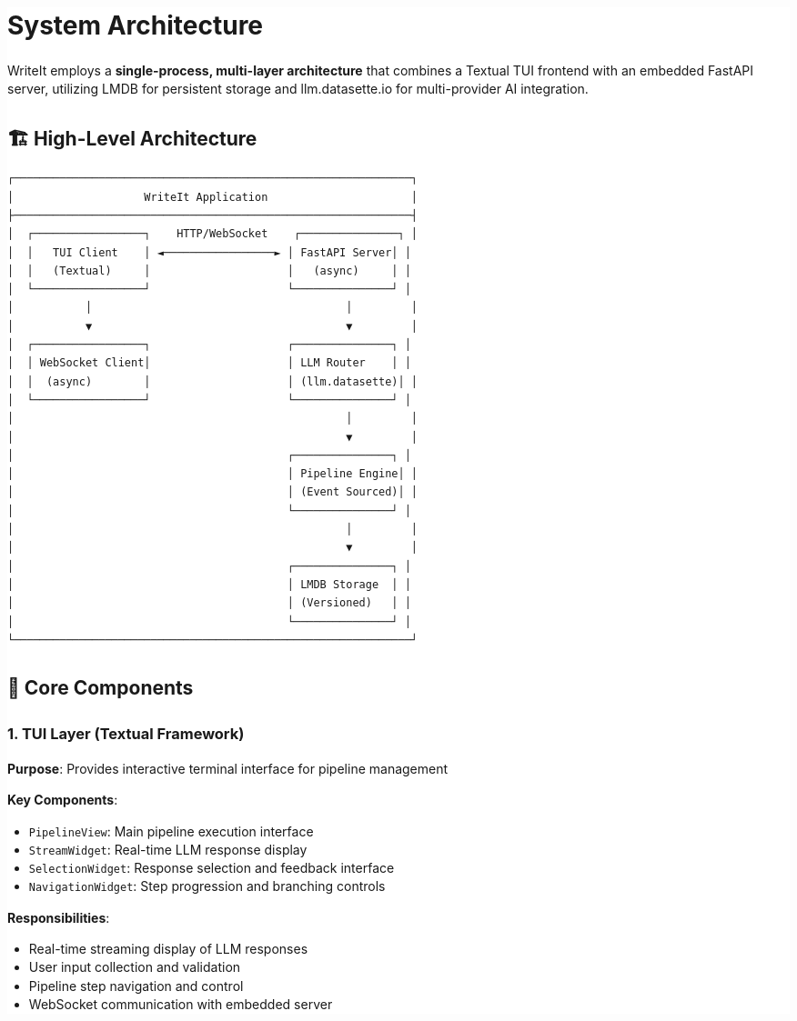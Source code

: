 # System Architecture

WriteIt employs a **single-process, multi-layer architecture** that combines a Textual TUI frontend with an embedded FastAPI server, utilizing LMDB for persistent storage and llm.datasette.io for multi-provider AI integration.

## 🏗️ High-Level Architecture

```
┌─────────────────────────────────────────────────────────────┐
│                    WriteIt Application                      │
├─────────────────────────────────────────────────────────────┤
│  ┌─────────────────┐    HTTP/WebSocket    ┌───────────────┐ │
│  │   TUI Client    │ ◄─────────────────► │ FastAPI Server│ │
│  │   (Textual)     │                     │   (async)     │ │
│  └─────────────────┘                     └───────────────┘ │
│           │                                       │         │
│           ▼                                       ▼         │
│  ┌─────────────────┐                     ┌───────────────┐ │
│  │ WebSocket Client│                     │ LLM Router    │ │
│  │  (async)        │                     │ (llm.datasette)│ │
│  └─────────────────┘                     └───────────────┘ │
│                                                   │         │
│                                                   ▼         │
│                                          ┌───────────────┐ │
│                                          │ Pipeline Engine│ │
│                                          │ (Event Sourced)│ │
│                                          └───────────────┘ │
│                                                   │         │
│                                                   ▼         │
│                                          ┌───────────────┐ │
│                                          │ LMDB Storage  │ │
│                                          │ (Versioned)   │ │
│                                          └───────────────┘ │
└─────────────────────────────────────────────────────────────┘
```

## 🧩 Core Components

### 1. TUI Layer (Textual Framework)
**Purpose**: Provides interactive terminal interface for pipeline management

**Key Components**:
- `PipelineView`: Main pipeline execution interface
- `StreamWidget`: Real-time LLM response display
- `SelectionWidget`: Response selection and feedback interface  
- `NavigationWidget`: Step progression and branching controls

**Responsibilities**:
- Real-time streaming display of LLM responses
- User input collection and validation
- Pipeline step navigation and control
- WebSocket communication with embedded server
